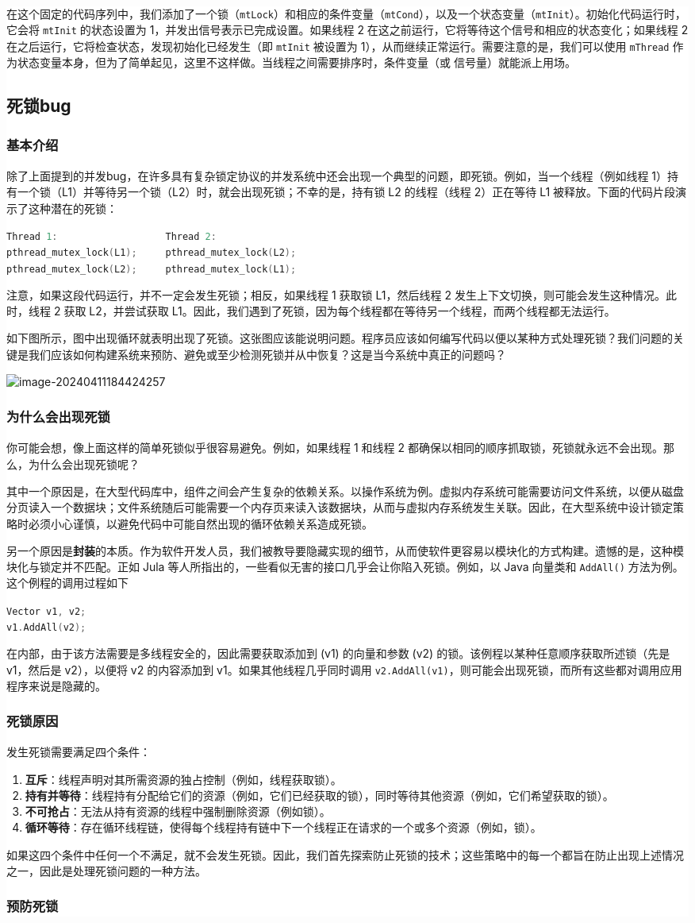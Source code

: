 在这个固定的代码序列中，我们添加了一个锁（`mtLock`）和相应的条件变量（`mtCond`），以及一个状态变量（`mtInit`）。初始化代码运行时，它会将 `mtInit` 的状态设置为 1，并发出信号表示已完成设置。如果线程 2 在这之前运行，它将等待这个信号和相应的状态变化；如果线程 2 在之后运行，它将检查状态，发现初始化已经发生（即 `mtInit` 被设置为 1），从而继续正常运行。需要注意的是，我们可以使用 `mThread` 作为状态变量本身，但为了简单起见，这里不这样做。当线程之间需要排序时，条件变量（或 信号量）就能派上用场。

## 死锁bug

### 基本介绍

除了上面提到的并发bug，在许多具有复杂锁定协议的并发系统中还会出现一个典型的问题，即死锁。例如，当一个线程（例如线程 1）持有一个锁（L1）并等待另一个锁（L2）时，就会出现死锁；不幸的是，持有锁 L2 的线程（线程 2）正在等待 L1 被释放。下面的代码片段演示了这种潜在的死锁：

```c
Thread 1: 					Thread 2:
pthread_mutex_lock(L1); 	pthread_mutex_lock(L2);
pthread_mutex_lock(L2); 	pthread_mutex_lock(L1);
```

注意，如果这段代码运行，并不一定会发生死锁；相反，如果线程 1 获取锁 L1，然后线程 2 发生上下文切换，则可能会发生这种情况。此时，线程 2 获取 L2，并尝试获取 L1。因此，我们遇到了死锁，因为每个线程都在等待另一个线程，而两个线程都无法运行。

如下图所示，图中出现循环就表明出现了死锁。这张图应该能说明问题。程序员应该如何编写代码以便以某种方式处理死锁？我们问题的关键是我们应该如何构建系统来预防、避免或至少检测死锁并从中恢复？这是当今系统中真正的问题吗？

![image-20240411184424257](https://raw.githubusercontent.com/unique-pure/NewPicGoLibrary/main/img/The-Deadlock-Dependency-Graph.png)

### 为什么会出现死锁

你可能会想，像上面这样的简单死锁似乎很容易避免。例如，如果线程 1 和线程 2 都确保以相同的顺序抓取锁，死锁就永远不会出现。那么，为什么会出现死锁呢？

其中一个原因是，在大型代码库中，组件之间会产生复杂的依赖关系。以操作系统为例。虚拟内存系统可能需要访问文件系统，以便从磁盘分页读入一个数据块；文件系统随后可能需要一个内存页来读入该数据块，从而与虚拟内存系统发生关联。因此，在大型系统中设计锁定策略时必须小心谨慎，以避免代码中可能自然出现的循环依赖关系造成死锁。

另一个原因是**封装**的本质。作为软件开发人员，我们被教导要隐藏实现的细节，从而使软件更容易以模块化的方式构建。遗憾的是，这种模块化与锁定并不匹配。正如 Jula 等人所指出的，一些看似无害的接口几乎会让你陷入死锁。例如，以 Java 向量类和 `AddAll()` 方法为例。这个例程的调用过程如下

```c
Vector v1, v2;
v1.AddAll(v2);
```

在内部，由于该方法需要是多线程安全的，因此需要获取添加到 (v1) 的向量和参数 (v2) 的锁。该例程以某种任意顺序获取所述锁（先是 v1，然后是 v2），以便将 v2 的内容添加到 v1。如果其他线程几乎同时调用 `v2.AddAll(v1)`，则可能会出现死锁，而所有这些都对调用应用程序来说是隐藏的。

### 死锁原因

发生死锁需要满足四个条件：

1. **互斥**：线程声明对其所需资源的独占控制（例如，线程获取锁）。
2. **持有并等待**：线程持有分配给它们的资源（例如，它们已经获取的锁），同时等待其他资源（例如，它们希望获取的锁）。
3. **不可抢占**：无法从持有资源的线程中强制删除资源（例如锁）。
4. **循环等待**：存在循环线程链，使得每个线程持有链中下一个线程正在请求的一个或多个资源（例如，锁）。

如果这四个条件中任何一个不满足，就不会发生死锁。因此，我们首先探索防止死锁的技术；这些策略中的每一个都旨在防止出现上述情况之一，因此是处理死锁问题的一种方法。

### 预防死锁

